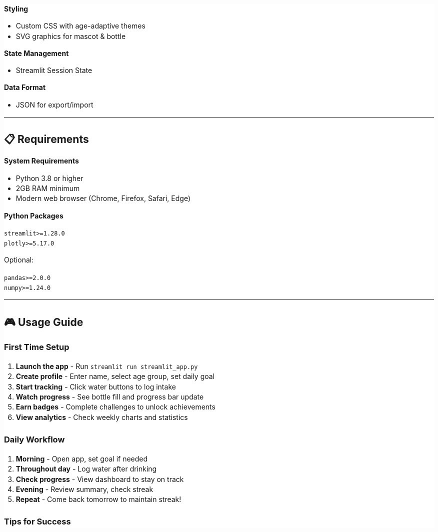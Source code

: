 **Styling**
- Custom CSS with age-adaptive themes
- SVG graphics for mascot & bottle

**State Management**
- Streamlit Session State

**Data Format**
- JSON for export/import

---

## 📋 Requirements

**System Requirements**
- Python 3.8 or higher
- 2GB RAM minimum
- Modern web browser (Chrome, Firefox, Safari, Edge)

**Python Packages**
```
streamlit>=1.28.0
plotly>=5.17.0
```

Optional:
```
pandas>=2.0.0
numpy>=1.24.0
```

---

## 🎮 Usage Guide

### First Time Setup

1. **Launch the app** - Run `streamlit run streamlit_app.py`
2. **Create profile** - Enter name, select age group, set daily goal
3. **Start tracking** - Click water buttons to log intake
4. **Watch progress** - See bottle fill and progress bar update
5. **Earn badges** - Complete challenges to unlock achievements
6. **View analytics** - Check weekly charts and statistics

### Daily Workflow

1. **Morning** - Open app, set goal if needed
2. **Throughout day** - Log water after drinking
3. **Check progress** - View dashboard to stay on track
4. **Evening** - Review summary, check streak
5. **Repeat** - Come back tomorrow to maintain streak!

### Tips for Success
